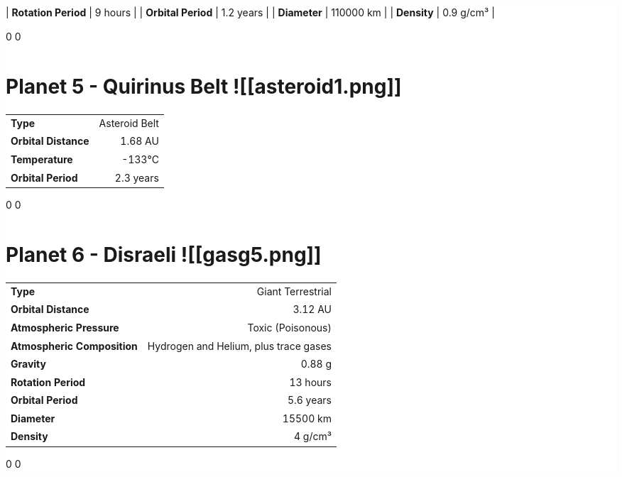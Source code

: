| **Rotation Period**         |  9 hours |
| **Orbital Period** | 1.2 years |
| **Diameter**                |      110000 km | 
| **Density**                 |    0.9 g/cm³ |



0
0



# Planet 5 - Quirinus Belt ![[asteroid1.png]]
|                             |                           |
| --------------------------- | -------------------------:|
| **Type**                    |             Asteroid Belt |
| **Orbital Distance**        |   1.68 AU |
| **Temperature**             |    -133°C |
| **Orbital Period** | 2.3 years |



0
0



# Planet 6 - Disraeli ![[gasg5.png]]
|                             |                           |
| --------------------------- | -------------------------:|
| **Type**                    |             Giant Terrestrial |
| **Orbital Distance**        |   3.12 AU |
| **Atmospheric Pressure**    |       Toxic (Poisonous) |
| **Atmospheric Composition** |      Hydrogen and Helium, plus trace gases |
| **Gravity**                 |        0.88 g |
| **Rotation Period**         |  13 hours |
| **Orbital Period** | 5.6 years |
| **Diameter**                |      15500 km | 
| **Density**                 |    4 g/cm³ |



0
0
